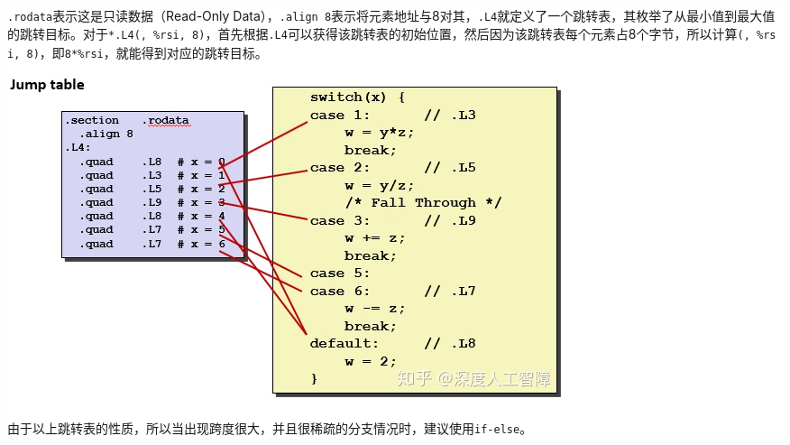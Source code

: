 `.rodata`表示这是只读数据（Read-Only Data），`.align 8`表示将元素地址与8对其，`.L4`就定义了一个跳转表，其枚举了从最小值到最大值的跳转目标。对于`*.L4(, %rsi, 8)`，首先根据`.L4`可以获得该跳转表的初始位置，然后因为该跳转表每个元素占8个字节，所以计算`(, %rsi, 8)`，即`8*%rsi`，就能得到对应的跳转目标。

![img](pics/v2-62c238008658cd25df4515495728b10e_720w.jpg)

由于以上跳转表的性质，所以当出现跨度很大，并且很稀疏的分支情况时，建议使用`if-else`。